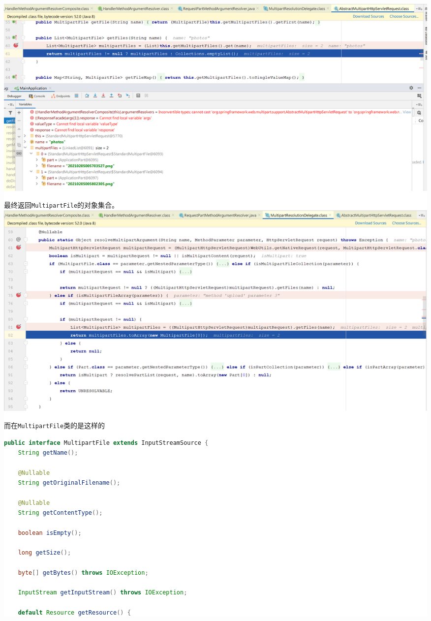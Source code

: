 ![](images/166.png)

最终返回`MultipartFile`的对象集合。![](images/167.png)

而在`MultipartFile`类的是这样的

```java
public interface MultipartFile extends InputStreamSource {
    String getName();

    @Nullable
    String getOriginalFilename();

    @Nullable
    String getContentType();

    boolean isEmpty();

    long getSize();

    byte[] getBytes() throws IOException;

    InputStream getInputStream() throws IOException;

    default Resource getResource() {
```